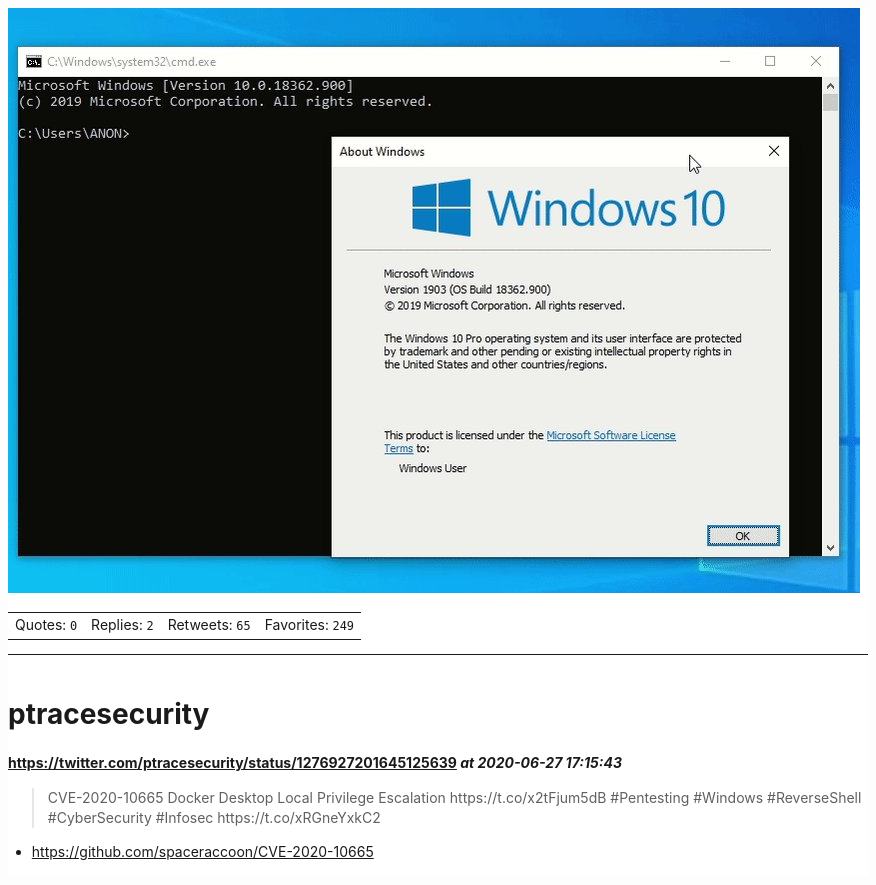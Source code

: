 <td><img src="pictures/http+++pbs.twimg.com+tweet_video_thumb+Ebpa-5OX0AQgngk.jpg" alt="http://pbs.twimg.com/tweet_video_thumb/Ebpa-5OX0AQgngk.jpg"></td>
</table></tr>
<table><tr>
<td>Quotes: <code>0</code></td>
<td>Replies: <code>2</code></td>
<td>Retweets: <code>65</code></td>
<td>Favorites: <code>249</code></td>
</tr></table>

---

# ptracesecurity
**https://twitter.com/ptracesecurity/status/1276927201645125639 _at 2020-06-27 17:15:43_**
<blockquote>
CVE-2020-10665 Docker Desktop Local Privilege Escalation  https://t.co/x2tFjum5dB  #Pentesting #Windows #ReverseShell #CyberSecurity #Infosec https://t.co/xRGneYxkC2
</blockquote>

* https://github.com/spaceraccoon/CVE-2020-10665

<table><tr>